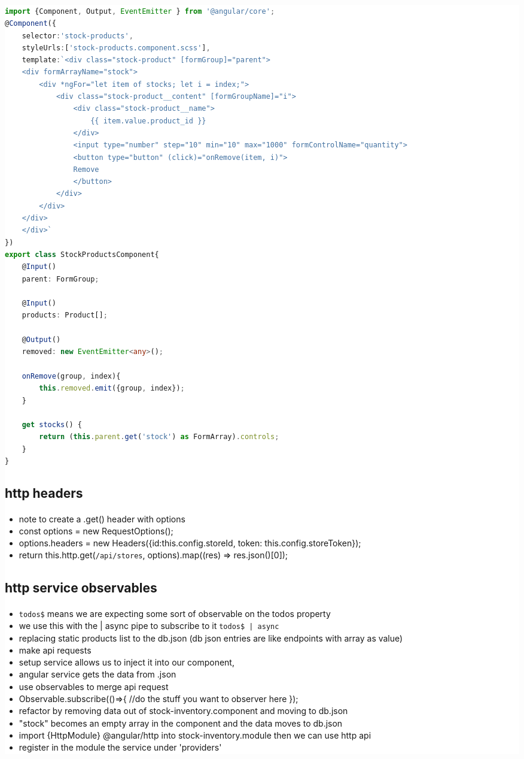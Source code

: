 
```ts
import {Component, Output, EventEmitter } from '@angular/core';
@Component({
	selector:'stock-products',
	styleUrls:['stock-products.component.scss'],
	template:`<div class="stock-product" [formGroup]="parent">
	<div formArrayName="stock">
		<div *ngFor="let item of stocks; let i = index;">
			<div class="stock-product__content" [formGroupName]="i">
				<div class="stock-product__name">
					{{ item.value.product_id }}
				</div>
				<input type="number" step="10" min="10" max="1000" formControlName="quantity">
				<button type="button" (click)="onRemove(item, i)">
				Remove
				</button>
			</div>
		</div>
	</div>
	</div>`
})
export class StockProductsComponent{
	@Input()
	parent: FormGroup;

	@Input()
	products: Product[];

	@Output()
	removed: new EventEmitter<any>();

	onRemove(group, index){
		this.removed.emit({group, index});
	}

	get stocks() {
		return (this.parent.get('stock') as FormArray).controls;
	}
}
```

## http headers

- note to create a .get() header with options
- const options = new RequestOptions();
- options.headers = new Headers({id:this.config.storeId, token: this.config.storeToken});
- return this.http.get(`/api/stores`, options).map((res) => res.json()[0]);

## http service observables

- `todos$` means we are expecting some sort of observable on the todos property
- we use this with the | async pipe to subscribe to it `todos$ | async`
- replacing static products list to the db.json (db json entries are like endpoints with array as value)
- make api requests
- setup service allows us to inject it into our component,
- angular service gets the data from .json
- use observables to merge api request
- Observable.subscribe(()=>{ //do the stuff you want to observer here });
- refactor by removing data out of stock-inventory.component and moving to db.json
- "stock" becomes an empty array in the component and the data moves to db.json
- import {HttpModule} @angular/http into stock-inventory.module then we can use http api
- register in the module the service under 'providers'
